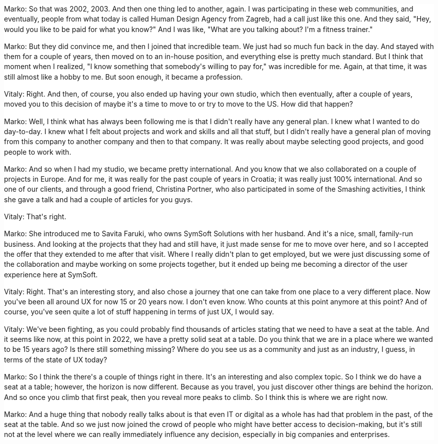 <span class="smashing-tv-speaker">Marko:</span> So that was 2002, 2003. And then one thing led to another, again. I was participating in these web communities, and eventually, people from what today is called Human Design Agency from Zagreb, had a call just like this one. And they said, "Hey, would you like to be paid for what you know?" And I was like, "What are you talking about? I'm a fitness trainer."

<span class="smashing-tv-speaker">Marko:</span> But they did convince me, and then I joined that incredible team. We just had so much fun back in the day. And stayed with them for a couple of years, then moved on to an in-house position, and everything else is pretty much standard. But I think that moment when I realized, "I know something that somebody's willing to pay for," was incredible for me. Again, at that time, it was still almost like a hobby to me. But soon enough, it became a profession.

<span class="smashing-tv-host">Vitaly:</span> Right. And then, of course, you also ended up having your own studio, which then eventually, after a couple of years, moved you to this decision of maybe it's a time to move to or try to move to the US. How did that happen?

<span class="smashing-tv-speaker">Marko:</span> Well, I think what has always been following me is that I didn't really have any general plan. I knew what I wanted to do day-to-day. I knew what I felt about projects and work and skills and all that stuff, but I didn't really have a general plan of moving from this company to another company and then to that company. It was really about maybe selecting good projects, and good people to work with.

<span class="smashing-tv-speaker">Marko:</span> And so when I had my studio, we became pretty international. And you know that we also collaborated on a couple of projects in Europe. And for me, it was really for the past couple of years in Croatia; it was really just 100% international. And so one of our clients, and through a good friend, Christina Portner, who also participated in some of the Smashing activities, I think she gave a talk and had a couple of articles for you guys.

<span class="smashing-tv-host">Vitaly:</span> That's right.

<span class="smashing-tv-speaker">Marko:</span> She introduced me to Savita Faruki, who owns SymSoft Solutions with her husband. And it's a nice, small, family-run business. And looking at the projects that they had and still have, it just made sense for me to move over here, and so I accepted the offer that they extended to me after that visit. Where I really didn't plan to get employed, but we were just discussing some of the collaboration and maybe working on some projects together, but it ended up being me becoming a director of the user experience here at SymSoft.

<span class="smashing-tv-host">Vitaly:</span> Right. That's an interesting story, and also chose a journey that one can take from one place to a very different place. Now you've been all around UX for now 15 or 20 years now. I don't even know. Who counts at this point anymore at this point? And of course, you've seen quite a lot of stuff happening in terms of just UX, I would say.

<span class="smashing-tv-host">Vitaly:</span> We've been fighting, as you could probably find thousands of articles stating that we need to have a seat at the table. And it seems like now, at this point in 2022, we have a pretty solid seat at a table. Do you think that we are in a place where we wanted to be 15 years ago? Is there still something missing? Where do you see us as a community and just as an industry, I guess, in terms of the state of UX today?

<span class="smashing-tv-speaker">Marko:</span> So I think the there's a couple of things right in there. It's an interesting and also complex topic. So I think we do have a seat at a table; however, the horizon is now different. Because as you travel, you just discover other things are behind the horizon. And so once you climb that first peak, then you reveal more peaks to climb. So I think this is where we are right now.

<span class="smashing-tv-speaker">Marko:</span> And a huge thing that nobody really talks about is that even IT or digital as a whole has had that problem in the past, of the seat at the table. And so we just now joined the crowd of people who might have better access to decision-making, but it's still not at the level where we can really immediately influence any decision, especially in big companies and enterprises.
